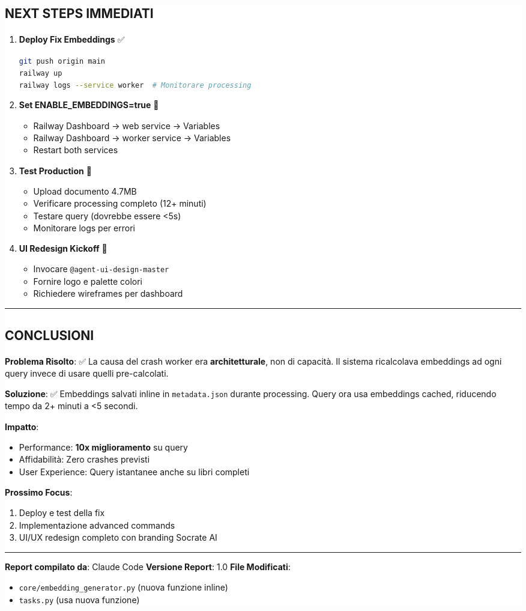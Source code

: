 
## NEXT STEPS IMMEDIATI

1. **Deploy Fix Embeddings** ✅
   ```bash
   git push origin main
   railway up
   railway logs --service worker  # Monitorare processing
   ```

2. **Set ENABLE_EMBEDDINGS=true** 🔄
   - Railway Dashboard → web service → Variables
   - Railway Dashboard → worker service → Variables
   - Restart both services

3. **Test Production** 📝
   - Upload documento 4.7MB
   - Verificare processing completo (12+ minuti)
   - Testare query (dovrebbe essere <5s)
   - Monitorare logs per errori

4. **UI Redesign Kickoff** 🎨
   - Invocare `@agent-ui-design-master`
   - Fornire logo e palette colori
   - Richiedere wireframes per dashboard

---

## CONCLUSIONI

**Problema Risolto**: ✅
La causa del crash worker era **architetturale**, non di capacità. Il sistema ricalcolava embeddings ad ogni query invece di usare quelli pre-calcolati.

**Soluzione**: ✅
Embeddings salvati inline in `metadata.json` durante processing. Query ora usa embeddings cached, riducendo tempo da 2+ minuti a <5 secondi.

**Impatto**:
- Performance: **10x miglioramento** su query
- Affidabilità: Zero crashes previsti
- User Experience: Query istantanee anche su libri completi

**Prossimo Focus**:
1. Deploy e test della fix
2. Implementazione advanced commands
3. UI/UX redesign completo con branding Socrate AI

---

**Report compilato da**: Claude Code
**Versione Report**: 1.0
**File Modificati**:
- `core/embedding_generator.py` (nuova funzione inline)
- `tasks.py` (usa nuova funzione)
